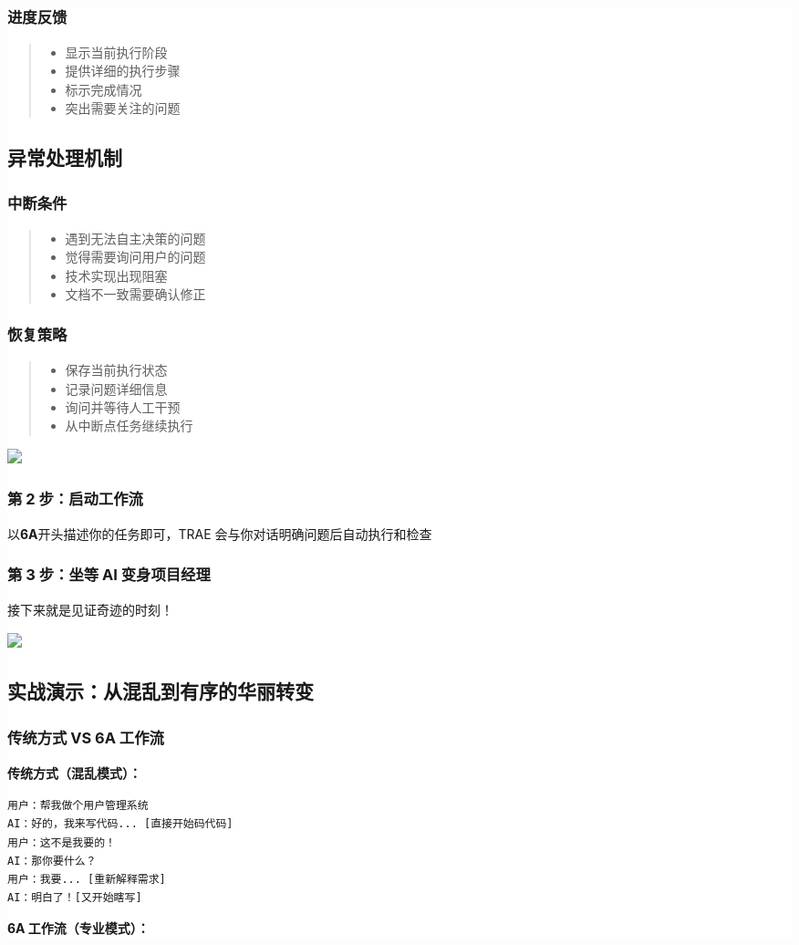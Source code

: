 ### **进度反馈**

> * 显示当前执行阶段
> * 提供详细的执行步骤
> * 标示完成情况
> * 突出需要关注的问题

## **异常处理机制**

### **中断条件**

> * 遇到无法自主决策的问题
> * 觉得需要询问用户的问题
> * 技术实现出现阻塞
> * 文档不一致需要确认修正

### **恢复策略**

> * 保存当前执行状态
> * 记录问题详细信息
> * 询问并等待人工干预
> * 从中断点任务继续执行

![](https://p3-xtjj-sign.byteimg.com/tos-cn-i-73owjymdk6/307fdf8e60bb4465b685c396c3220fc4~tplv-73owjymdk6-jj-mark-v1:0:0:0:0:5o6Y6YeR5oqA5pyv56S-5Yy6IEAgVFJBRQ==:q75.awebp?rk3s=f64ab15b&x-expires=1756110289&x-signature=tXzyr4I%2F%2Bae033%2Ba%2Bm750TDjOj4%3D)

### **第 2 步：启动工作流**

以**6A**开头描述你的任务即可，TRAE 会与你对话明确问题后自动执行和检查

### **第 3 步：坐等 AI 变身项目经理**

接下来就是见证奇迹的时刻！

![](https://p3-xtjj-sign.byteimg.com/tos-cn-i-73owjymdk6/dc69098bf3404c7ba94f17a623083f6b~tplv-73owjymdk6-jj-mark-v1:0:0:0:0:5o6Y6YeR5oqA5pyv56S-5Yy6IEAgVFJBRQ==:q75.awebp?rk3s=f64ab15b&x-expires=1756110289&x-signature=kC380O8RTAWcRxGFwVXpArEdfxg%3D)

## **实战演示：从混乱到有序的华丽转变**

### **传统方式 VS 6A 工作流**

**传统方式（混乱模式）：**

```
用户：帮我做个用户管理系统
AI：好的，我来写代码... [直接开始码代码]
用户：这不是我要的！
AI：那你要什么？
用户：我要... [重新解释需求]
AI：明白了！[又开始瞎写]
```

**6A 工作流（专业模式）：**
